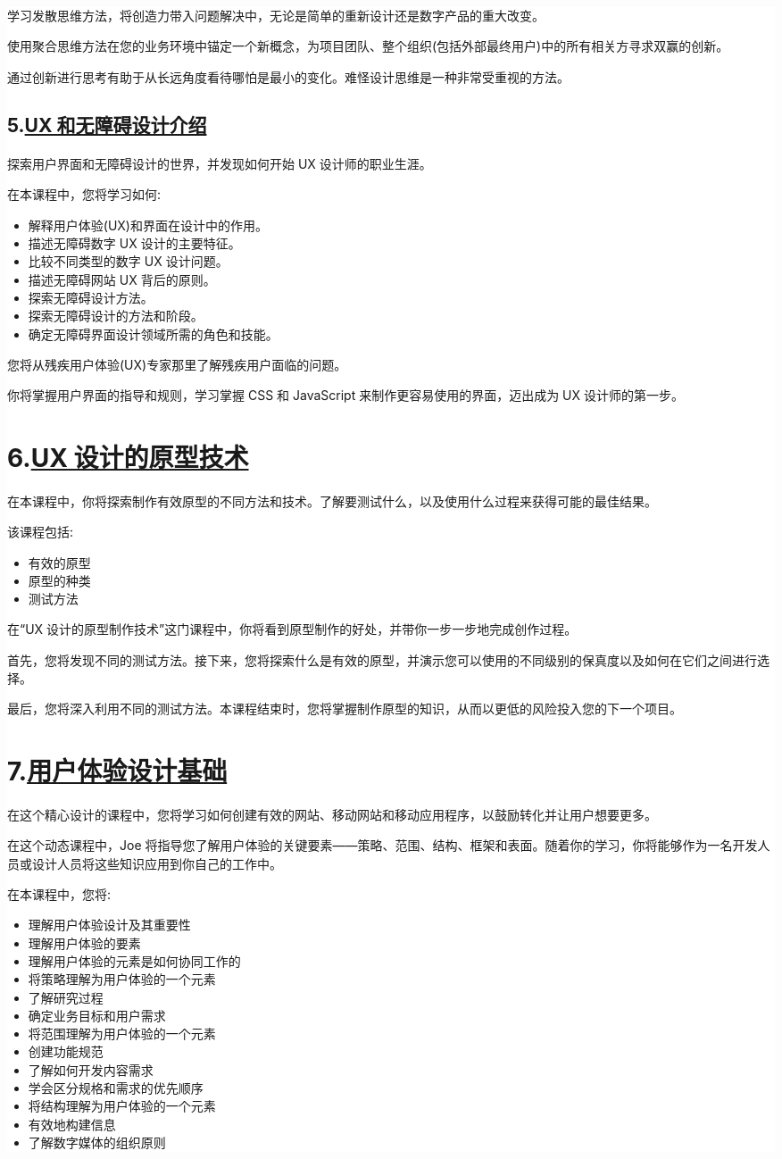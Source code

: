 学习发散思维方法，将创造力带入问题解决中，无论是简单的重新设计还是数字产品的重大改变。

使用聚合思维方法在您的业务环境中锚定一个新概念，为项目团队、整个组织(包括外部最终用户)中的所有相关方寻求双赢的创新。

通过创新进行思考有助于从长远角度看待哪怕是最小的变化。难怪设计思维是一种非常受重视的方法。

## 5.[UX 和无障碍设计介绍](https://click.linksynergy.com/deeplink?id=BuGceriufQM&mid=42801&u1=quickcode&murl=https%3A%2F%2Fwww.futurelearn.com%2Fcourses%2Fintroduction-to-ux-and-accessible-design)

探索用户界面和无障碍设计的世界，并发现如何开始 UX 设计师的职业生涯。

在本课程中，您将学习如何:

*   解释用户体验(UX)和界面在设计中的作用。
*   描述无障碍数字 UX 设计的主要特征。
*   比较不同类型的数字 UX 设计问题。
*   描述无障碍网站 UX 背后的原则。
*   探索无障碍设计方法。
*   探索无障碍设计的方法和阶段。
*   确定无障碍界面设计领域所需的角色和技能。

您将从残疾用户体验(UX)专家那里了解残疾用户面临的问题。

你将掌握用户界面的指导和规则，学习掌握 CSS 和 JavaScript 来制作更容易使用的界面，迈出成为 UX 设计师的第一步。

# 6.[UX 设计的原型技术](https://pluralsight.pxf.io/c/1137078/424552/7490?u=https%3A%2F%2Fwww.pluralsight.com%2Fcourses%2Fux-design-prototyping-techniques&subId1=quickcode)

在本课程中，你将探索制作有效原型的不同方法和技术。了解要测试什么，以及使用什么过程来获得可能的最佳结果。

该课程包括:

*   有效的原型
*   原型的种类
*   测试方法

在“UX 设计的原型制作技术”这门课程中，你将看到原型制作的好处，并带你一步一步地完成创作过程。

首先，您将发现不同的测试方法。接下来，您将探索什么是有效的原型，并演示您可以使用的不同级别的保真度以及如何在它们之间进行选择。

最后，您将深入利用不同的测试方法。本课程结束时，您将掌握制作原型的知识，从而以更低的风险投入您的下一个项目。

# 7.[用户体验设计基础](https://click.linksynergy.com/deeplink?id=Fh5UMknfYAU&mid=39197&u1=quickcode&murl=https%3A%2F%2Fwww.udemy.com%2Fuser-experience-design-fundamentals%2F)

在这个精心设计的课程中，您将学习如何创建有效的网站、移动网站和移动应用程序，以鼓励转化并让用户想要更多。

在这个动态课程中，Joe 将指导您了解用户体验的关键要素——策略、范围、结构、框架和表面。随着你的学习，你将能够作为一名开发人员或设计人员将这些知识应用到你自己的工作中。

在本课程中，您将:

*   理解用户体验设计及其重要性
*   理解用户体验的要素
*   理解用户体验的元素是如何协同工作的
*   将策略理解为用户体验的一个元素
*   了解研究过程
*   确定业务目标和用户需求
*   将范围理解为用户体验的一个元素
*   创建功能规范
*   了解如何开发内容需求
*   学会区分规格和需求的优先顺序
*   将结构理解为用户体验的一个元素
*   有效地构建信息
*   了解数字媒体的组织原则